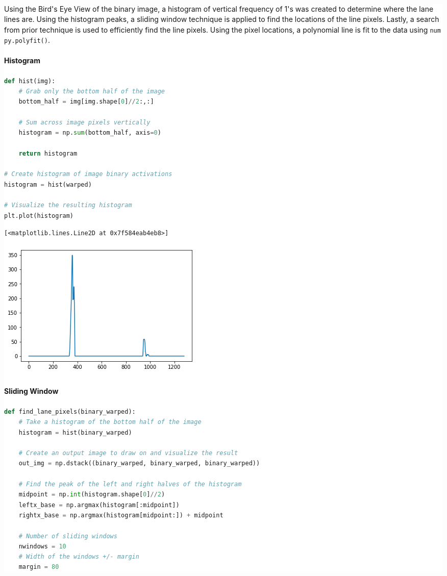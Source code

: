 Using the Bird's Eye View of the binary image, a histogram of vertical frequency of 1's was created to determine where the lane lines are.  Using the histogram peaks, a sliding window technique is applied to find the locations of the line pixels.  Lastly, a search from prior technique is used to efficiently find the line pixels.  Using the pixel locations, a polynomial line is fit to the data using `numpy.polyfit()`.

#### Histogram


```python
def hist(img):
    # Grab only the bottom half of the image
    bottom_half = img[img.shape[0]//2:,:]

    # Sum across image pixels vertically
    histogram = np.sum(bottom_half, axis=0)
    
    return histogram

# Create histogram of image binary activations
histogram = hist(warped)

# Visualize the resulting histogram
plt.plot(histogram)
```




    [<matplotlib.lines.Line2D at 0x7f584eab4eb8>]




![png](output_13_1.png)


#### Sliding Window


```python
def find_lane_pixels(binary_warped):
    # Take a histogram of the bottom half of the image
    histogram = hist(binary_warped)
    
    # Create an output image to draw on and visualize the result
    out_img = np.dstack((binary_warped, binary_warped, binary_warped))
    
    # Find the peak of the left and right halves of the histogram
    midpoint = np.int(histogram.shape[0]//2)
    leftx_base = np.argmax(histogram[:midpoint])
    rightx_base = np.argmax(histogram[midpoint:]) + midpoint

    # Number of sliding windows
    nwindows = 10
    # Width of the windows +/- margin
    margin = 80
```